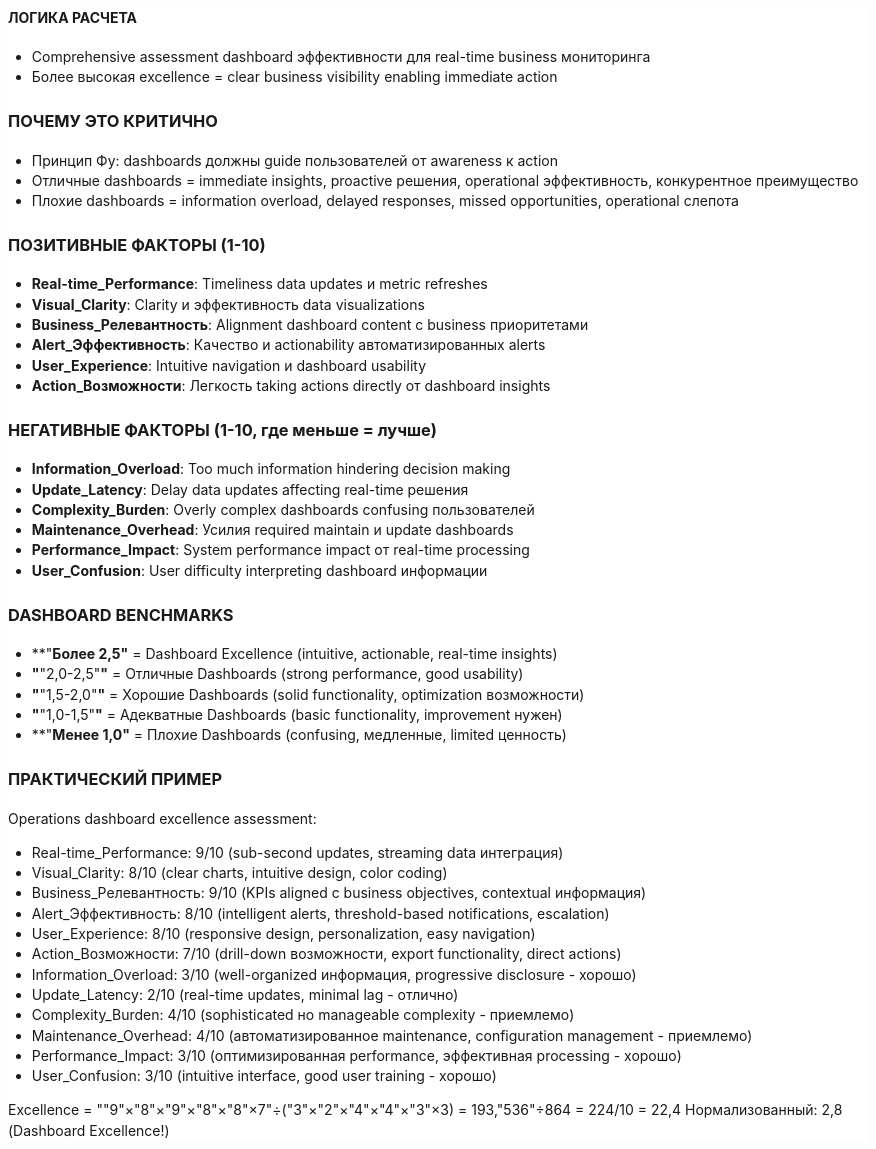 #### ЛОГИКА РАСЧЕТА
- Comprehensive assessment dashboard эффективности для real-time business мониторинга
- Более высокая excellence = clear business visibility enabling immediate action

### ПОЧЕМУ ЭТО КРИТИЧНО
- Принцип Фу: dashboards должны guide пользователей от awareness к action
- Отличные dashboards = immediate insights, proactive решения, operational эффективность, конкурентное преимущество
- Плохие dashboards = information overload, delayed responses, missed opportunities, operational слепота

### ПОЗИТИВНЫЕ ФАКТОРЫ (1-10)
- **Real-time_Performance**: Timeliness data updates и metric refreshes
- **Visual_Clarity**: Clarity и эффективность data visualizations
- **Business_Релевантность**: Alignment dashboard content с business приоритетами
- **Alert_Эффективность**: Качество и actionability автоматизированных alerts
- **User_Experience**: Intuitive navigation и dashboard usability
- **Action_Возможности**: Легкость taking actions directly от dashboard insights

### НЕГАТИВНЫЕ ФАКТОРЫ (1-10, где меньше = лучше)
- **Information_Overload**: Too much information hindering decision making
- **Update_Latency**: Delay data updates affecting real-time решения
- **Complexity_Burden**: Overly complex dashboards confusing пользователей
- **Maintenance_Overhead**: Усилия required maintain и update dashboards
- **Performance_Impact**: System performance impact от real-time processing
- **User_Confusion**: User difficulty interpreting dashboard информации

### DASHBOARD BENCHMARKS
- **"**Более 2,5"** = Dashboard Excellence (intuitive, actionable, real-time insights)
- **"**"2,0-2,5"**"** = Отличные Dashboards (strong performance, good usability)
- **"**"1,5-2,0"**"** = Хорошие Dashboards (solid functionality, optimization возможности)
- **"**"1,0-1,5"**"** = Адекватные Dashboards (basic functionality, improvement нужен)
- **"**Менее 1,0"** = Плохие Dashboards (confusing, медленные, limited ценность)

### ПРАКТИЧЕСКИЙ ПРИМЕР
Operations dashboard excellence assessment:
- Real-time_Performance: 9/10 (sub-second updates, streaming data интеграция)
- Visual_Clarity: 8/10 (clear charts, intuitive design, color coding)
- Business_Релевантность: 9/10 (KPIs aligned с business objectives, contextual информация)
- Alert_Эффективность: 8/10 (intelligent alerts, threshold-based notifications, escalation)
- User_Experience: 8/10 (responsive design, personalization, easy navigation)
- Action_Возможности: 7/10 (drill-down возможности, export functionality, direct actions)
- Information_Overload: 3/10 (well-organized информация, progressive disclosure - хорошо)
- Update_Latency: 2/10 (real-time updates, minimal lag - отлично)
- Complexity_Burden: 4/10 (sophisticated но manageable complexity - приемлемо)
- Maintenance_Overhead: 4/10 (автоматизированное maintenance, configuration management - приемлемо)
- Performance_Impact: 3/10 (оптимизированная performance, эффективная processing - хорошо)
- User_Confusion: 3/10 (intuitive interface, good user training - хорошо)

Excellence = ""9"×"8"×"9"×"8"×"8"×7"÷("3"×"2"×"4"×"4"×"3"×3) = 193,"536"÷864 = 224/10 = 22,4
Нормализованный: 2,8 (Dashboard Excellence!)
